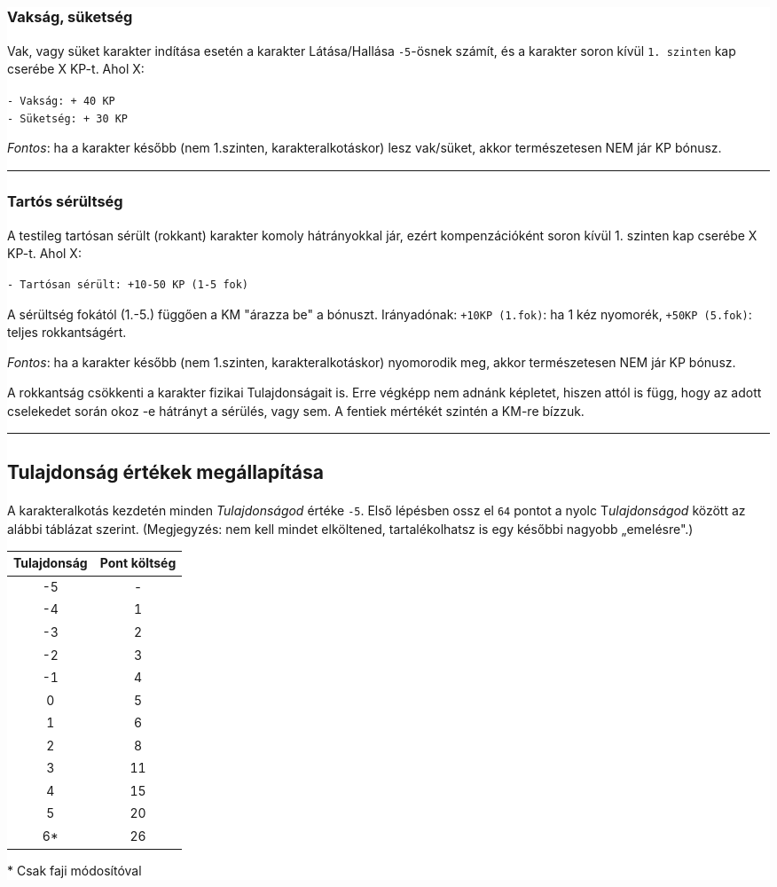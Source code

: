 
### Vakság, süketség

Vak, vagy süket karakter indítása esetén a karakter Látása/Hallása `-5`-ösnek számít, és a karakter soron kívül `1. szinten` kap cserébe X KP-t. Ahol X:

```
- Vakság: + 40 KP
- Süketség: + 30 KP
```

*Fontos*: ha a karakter később (nem 1.szinten, karakteralkotáskor) lesz vak/süket, akkor természetesen NEM jár KP bónusz.

---

### Tartós sérültség

A testileg tartósan sérült (rokkant) karakter komoly hátrányokkal jár, ezért kompenzációként soron kívül 1. szinten kap cserébe X KP-t. Ahol X:

```
- Tartósan sérült: +10-50 KP (1-5 fok)
```

A sérültség fokától (1.-5.) függően a KM \"árazza be\" a bónuszt.
Irányadónak: `+10KP (1.fok)`: ha 1 kéz nyomorék, `+50KP (5.fok)`: teljes rokkantságért.

*Fontos*: ha a karakter később (nem 1.szinten, karakteralkotáskor) nyomorodik meg, akkor természetesen NEM jár KP bónusz.

A rokkantság csökkenti a karakter fizikai Tulajdonságait is. Erre végképp nem adnánk képletet, hiszen attól is függ, hogy az adott cselekedet során okoz -e hátrányt a sérülés, vagy sem. A fentiek mértékét szintén a KM-re bízzuk.

---

## Tulajdonság értékek megállapítása

A karakteralkotás kezdetén minden *Tulajdonságod* értéke `-5`. Első lépésben ossz el `64` pontot a nyolc T*ulajdonságod* között az alábbi táblázat szerint. (Megjegyzés: nem kell mindet elköltened, tartalékolhatsz is egy későbbi nagyobb „emelésre".)


| Tulajdonság | Pont költség |
| :-----: | :----: |
| -5 | - |
| -4 | 1 |
| -3 | 2 |
| -2 | 3 |
| -1 | 4 |
| 0 | 5 |
| 1 | 6 |
| 2 | 8 |
| 3 | 11 |
| 4 | 15 |
| 5 | 20 |
| 6* | 26 |
\* Csak faji módosítóval
